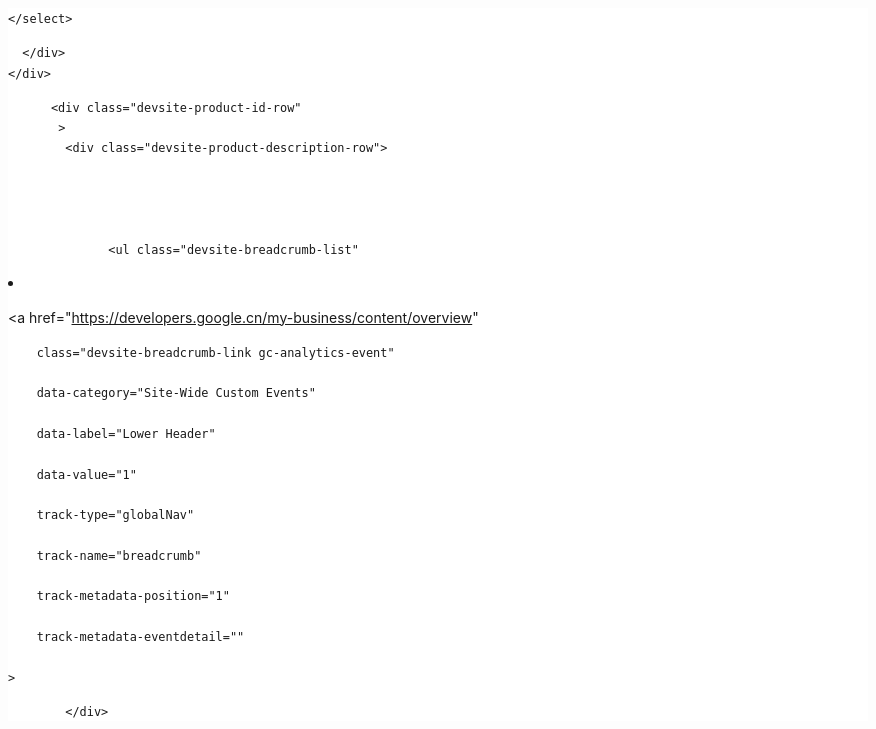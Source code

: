     </select>
  </devsite-select>
</devsite-language-selector>


        

        
      </div>
    </div>
  </div>



  <div class="devsite-collapsible-section
    ">
    <div class="devsite-header-background">
      
        
          <div class="devsite-product-id-row"
           >
            <div class="devsite-product-description-row">
              
                
                  
                  
                  <ul class="devsite-breadcrumb-list"
  >
  
  <li class="devsite-breadcrumb-item
             ">
    
    
    
      
  <a href="https://developers.google.cn/my-business/content/overview"
      
        class="devsite-breadcrumb-link gc-analytics-event"
      
        data-category="Site-Wide Custom Events"
      
        data-label="Lower Header"
      
        data-value="1"
      
        track-type="globalNav"
      
        track-name="breadcrumb"
      
        track-metadata-position="1"
      
        track-metadata-eventdetail=""
      
    >
    
         
      
  </a>
  
    
  </li>
  
</ul>
                
              
              
            </div>
            